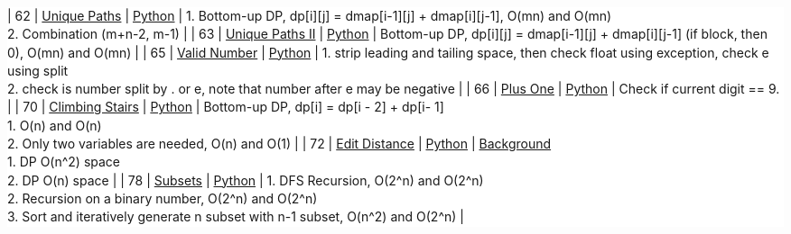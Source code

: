 | 62   | [Unique Paths](https://leetcode.com/problems/unique-paths/)                                                                                              | [Python](https://github.com/qiyuangong/leetcode/blob/master/python/062_Unique_Paths.py)                                                                                                                                                                                                                                                                       | 1. Bottom-up DP, dp[i][j] = dmap[i-1][j] + dmap[i][j-1], O(mn) and O(mn)<br>2. Combination (m+n-2, m-1)                                                                                                                                                                             |
| 63   | [Unique Paths II](https://leetcode.com/problems/unique-paths-ii/)                                                                                        | [Python](https://github.com/qiyuangong/leetcode/blob/master/python/063_Unique_Paths_II.py)                                                                                                                                                                                                                                                                    | Bottom-up DP, dp[i][j] = dmap[i-1][j] + dmap[i][j-1] (if block, then 0), O(mn) and O(mn)                                                                                                                                                                                            |
| 65   | [Valid Number](https://leetcode.com/problems/valid-number/)                                                                                              | [Python](https://github.com/qiyuangong/leetcode/blob/master/python/065_Valid_Number.py)                                                                                                                                                                                                                                                                       | 1. strip leading and tailing space, then check float using exception, check e using split <br>2. check is number split by . or e, note that number after e may be negative                                                                                                          |
| 66   | [Plus One](https://leetcode.com/problems/plus-one/)                                                                                                      | [Python](https://github.com/qiyuangong/leetcode/blob/master/python/066_Plus_One.py)                                                                                                                                                                                                                                                                           | Check if current digit == 9.                                                                                                                                                                                                                                                        |
| 70   | [Climbing Stairs](https://leetcode.com/problems/climbing-stairs/)                                                                                        | [Python](https://github.com/qiyuangong/leetcode/blob/master/python/070_Climbing_Stairs.py)                                                                                                                                                                                                                                                                    | Bottom-up DP, dp[i] = dp[i - 2] + dp[i- 1] <br>1. O(n) and O(n)<br>2. Only two variables are needed, O(n) and O(1)                                                                                                                                                                  |
| 72   | [Edit Distance](https://leetcode.com/problems/edit-distance/)                                                                                            | [Python](https://github.com/qiyuangong/leetcode/blob/master/python/072_Edit_Distance.py)                                                                                                                                                                                                                                                                      | [Background](https://en.wikipedia.org/wiki/Edit_distance)<br> 1. DP O(n^2) space<br>2. DP O(n) space                                                                                                                                                                                |
| 78   | [Subsets](https://leetcode.com/problems/subsets/)                                                                                                        | [Python](https://github.com/qiyuangong/leetcode/blob/master/python/078_Subsets.py)                                                                                                                                                                                                                                                                            | 1. DFS Recursion, O(2^n) and O(2^n)<br>2. Recursion on a binary number, O(2^n) and O(2^n)<br>3. Sort and iteratively generate n subset with n-1 subset, O(n^2) and O(2^n)                                                                                                           |